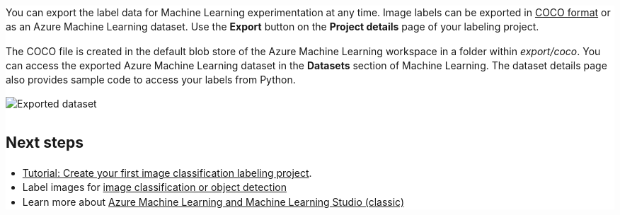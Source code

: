 You can export the label data for Machine Learning experimentation at any time. Image labels can be exported in [COCO format](http://cocodataset.org/#format-data) or as an Azure Machine Learning dataset. Use the **Export** button on the **Project details** page of your labeling project.

The COCO file is created in the default blob store of the Azure Machine Learning workspace in a folder within *export/coco*. You can access the exported Azure Machine Learning dataset in the **Datasets** section of Machine Learning. The dataset details page also provides sample code to access your labels from Python.

![Exported dataset](./media/how-to-create-labeling-projects/exported-dataset.png)

## Next steps

* [Tutorial: Create your first image classification labeling project](tutorial-labeling.md).
* Label images for [image classification or object detection](how-to-label-images.md)
* Learn more about [Azure Machine Learning and Machine Learning Studio (classic)](compare-azure-ml-to-studio-classic.md)
